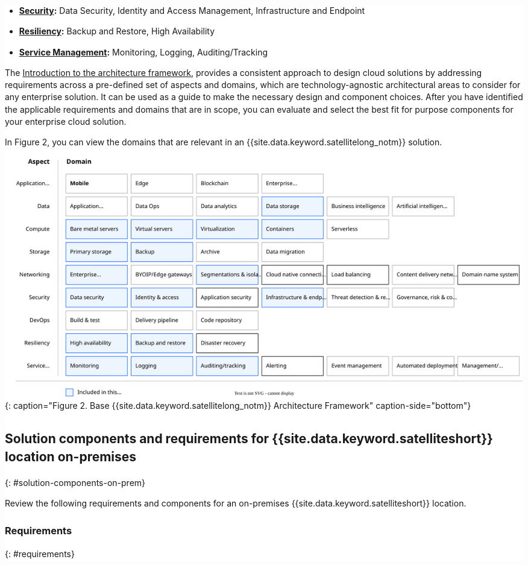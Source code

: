 - **[Security](/docs/pattern-base-ibm-cloud-satellite?topic=pattern-base-ibm-cloud-satellite-data-design):** Data Security, Identity and Access Management, Infrastructure and Endpoint

- **[Resiliency](/docs/pattern-base-ibm-cloud-satellite?topic=pattern-base-ibm-cloud-satellite-resiliency-design):** Backup and Restore, High Availability

- **[Service Management](/docs/pattern-base-ibm-cloud-satellite?topic=pattern-base-ibm-cloud-service-management-design):** Monitoring, Logging, Auditing/Tracking

The [Introduction to the architecture framework](/docs/architecture-framework?topic=architecture-framework-intro), provides a consistent approach to design cloud solutions by addressing requirements across a pre-defined set of aspects and domains, which are technology-agnostic architectural areas to consider for any enterprise solution. It can be used as a guide to make the necessary design and component choices. After you have identified the applicable requirements and domains that are in scope, you can evaluate and select the best fit for purpose components for your enterprise cloud solution.

In Figure 2, you can view the domains that are relevant in an {{site.data.keyword.satellitelong_notm}} solution.

![Base {{site.data.keyword.satelliteshort}} architecture framework](/images/Base-Satellite-AF.svg){: caption="Figure 2. Base {{site.data.keyword.satellitelong_notm}} Architecture Framework" caption-side="bottom"}


## Solution components and requirements for {{site.data.keyword.satelliteshort}} location on-premises
{: #solution-components-on-prem}

Review the following requirements and components for an on-premises {{site.data.keyword.satelliteshort}} location.

### Requirements
{: #requirements}
